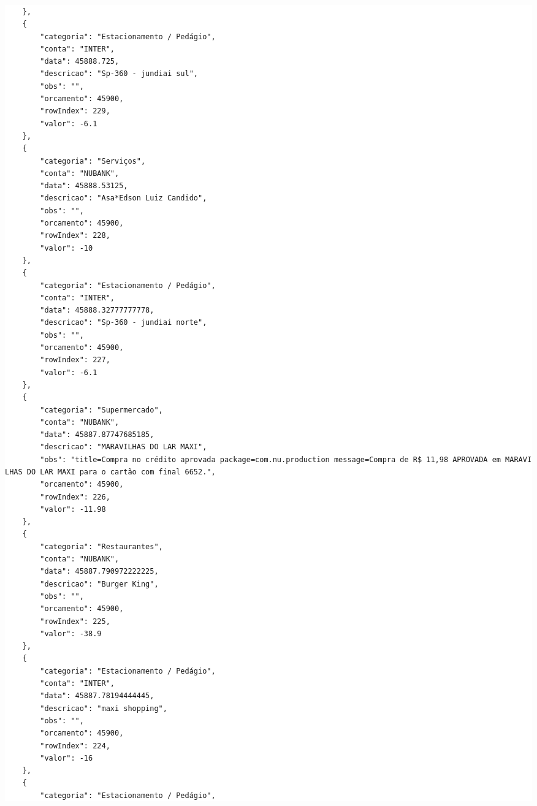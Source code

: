         },
        {
            "categoria": "Estacionamento / Pedágio",
            "conta": "INTER",
            "data": 45888.725,
            "descricao": "Sp-360 - jundiai sul",
            "obs": "",
            "orcamento": 45900,
            "rowIndex": 229,
            "valor": -6.1
        },
        {
            "categoria": "Serviços",
            "conta": "NUBANK",
            "data": 45888.53125,
            "descricao": "Asa*Edson Luiz Candido",
            "obs": "",
            "orcamento": 45900,
            "rowIndex": 228,
            "valor": -10
        },
        {
            "categoria": "Estacionamento / Pedágio",
            "conta": "INTER",
            "data": 45888.32777777778,
            "descricao": "Sp-360 - jundiai norte",
            "obs": "",
            "orcamento": 45900,
            "rowIndex": 227,
            "valor": -6.1
        },
        {
            "categoria": "Supermercado",
            "conta": "NUBANK",
            "data": 45887.87747685185,
            "descricao": "MARAVILHAS DO LAR MAXI",
            "obs": "title=Compra no crédito aprovada package=com.nu.production message=Compra de R$ 11,98 APROVADA em MARAVILHAS DO LAR MAXI para o cartão com final 6652.",
            "orcamento": 45900,
            "rowIndex": 226,
            "valor": -11.98
        },
        {
            "categoria": "Restaurantes",
            "conta": "NUBANK",
            "data": 45887.790972222225,
            "descricao": "Burger King",
            "obs": "",
            "orcamento": 45900,
            "rowIndex": 225,
            "valor": -38.9
        },
        {
            "categoria": "Estacionamento / Pedágio",
            "conta": "INTER",
            "data": 45887.78194444445,
            "descricao": "maxi shopping",
            "obs": "",
            "orcamento": 45900,
            "rowIndex": 224,
            "valor": -16
        },
        {
            "categoria": "Estacionamento / Pedágio",